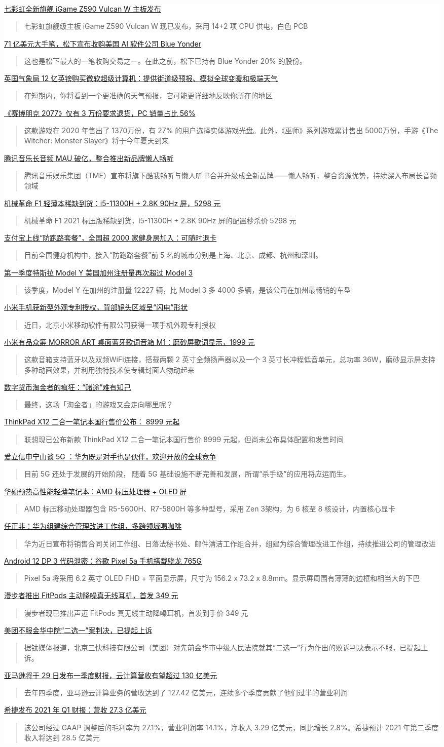    [七彩虹全新旗舰 iGame Z590 Vulcan W 主板发布](https://m.ithome.com/html/547993.htm)
   > 七彩虹旗舰级主板 iGame Z590 Vulcan W 现已发布，采用 14+2 项 CPU 供电，白色 PCB

   [71 亿美元大手笔，松下宣布收购美国 AI 软件公司 Blue Yonder](https://m.ithome.com/html/547992.htm)
   > 这也是松下最大的一笔收购交易之一。在此之前，松下已持有 Blue Yonder 20% 的股份。

   [英国气象局 12 亿英镑购买微软超级计算机：提供街道级预报、模拟全球变暖和极端天气](https://m.ithome.com/html/547990.htm)
   > 在短期内，你将看到一个更准确的天气预报，它可能更详细地反映你所在的地区

   [《赛博朋克 2077》仅有 3 万份要求退货，PC 销量占比 56%](https://m.ithome.com/html/547989.htm)
   > 这款游戏在 2020 年售出了 1370万份，有 27% 的用户选择实体游戏光盘。此外，《巫师》系列游戏累计售出 5000万份，手游《The Witcher: Monster Slayer》将于今年夏天到来

   [腾讯音乐长音频 MAU 破亿，整合推出新品牌懒人畅听](https://m.ithome.com/html/547987.htm)
   > 腾讯音乐娱乐集团（TME）宣布将旗下酷我畅听与懒人听书合并升级成全新品牌——懒人畅听，整合资源优势，持续深入布局长音频领域

   [机械革命 F1 轻薄本稀缺到货：i5-11300H + 2.8K 90Hz 屏，5298 元](https://m.ithome.com/html/547984.htm)
   > 机械革命 F1 2021 标压版稀缺到货，i5-11300H + 2.8K 90Hz 屏的配置秒杀价 5298 元

   [支付宝上线“防跑路套餐”，全国超 2000 家健身房加入：可随时退卡](https://m.ithome.com/html/547982.htm)
   > 目前全国健身机构中，接入“防跑路套餐”前 5 名的城市分别是上海、北京、成都、杭州和深圳。

   [第一季度特斯拉 Model Y 美国加州注册量再次超过 Model 3](https://m.ithome.com/html/547978.htm)
   > 该季度，Model Y 在加州的注册量 12227 辆，比 Model 3 多 4000 多辆，是该公司在加州最畅销的车型

   [小米手机获新型外观专利授权，背部镜头区域呈“闪电”形状](https://m.ithome.com/html/547977.htm)
   > 近日，北京小米移动软件有限公司获得一项手机外观专利授权

   [小米有品众筹 MORROR ART 桌面蓝牙歌词音箱 M1：磨砂屏歌词显示，1999 元](https://m.ithome.com/html/547976.htm)
   > 这款音箱支持蓝牙以及双频WiFi连接，搭载两颗 2 英寸全频扬声器以及一个 3 英寸长冲程低音单元，总功率 36W，磨砂显示屏支持多种动画效果，并利用独特技术使专辑封面人物动起来

   [数字货币淘金者的疯狂：“赌途”难有知己](https://m.ithome.com/html/547975.htm)
   > 最终，这场「淘金者」的游戏又会走向哪里呢？

   [ThinkPad X12 二合一笔记本国行售价公布： 8999 元起](https://m.ithome.com/html/547973.htm)
   >  联想现已公布新款 ThinkPad X12 二合一笔记本国行售价 8999 元起，但尚未公布具体配置和发售时间

   [爱立信申宁山谈 5G ：华为既是对手也是伙伴，欢迎开放的全球竞争](https://m.ithome.com/html/547971.htm)
   > 目前 5G 还处于发展的开始阶段， 随着 5G 基础设施不断完善和发展，所谓“杀手级”的应用将应运而生。

   [华硕预热高性能轻薄笔记本：AMD 标压处理器 + OLED 屏](https://m.ithome.com/html/547970.htm)
   > AMD 标压移动处理器包含 R5-5600H、R7-5800H 等多种型号，采用 Zen 3架构，为 6 核至 8 核设计，内置核心显卡

   [任正非：华为组建综合管理改进工作组，多跨领域喝咖啡](https://m.ithome.com/html/547969.htm)
   > 华为近日宣布将销售合同关闭工作组、日落法秘书处、邮件清洁工作组合并，组建为综合管理改进工作组，持续推进公司的管理改进

   [Android 12 DP 3 代码泄密：谷歌 Pixel 5a 手机搭载骁龙 765G](https://m.ithome.com/html/547968.htm)
   > Pixel 5a 将采用 6.2 英寸 OLED FHD + 平面显示屏，尺寸为 156.2 x 73.2 x 8.8mm。显示屏周围有薄薄的边框和相当大的下巴

   [漫步者推出 FitPods 主动降噪真无线耳机，首发 349 元](https://m.ithome.com/html/547966.htm)
   > 漫步者现已推出声迈 FitPods 真无线主动降噪耳机，首发到手价 349 元

   [美团不服金华中院“二选一”案判决，已提起上诉](https://m.ithome.com/html/547965.htm)
   > 据钛媒体报道，北京三快科技有限公司（美团）对先前金华市中级人民法院就其“二选一”行为作出的败诉判决表示不服，已提起上诉。

   [亚马逊将于 29 日发布一季度财报，云计算营收有望超过 130 亿美元](https://m.ithome.com/html/547961.htm)
   > 去年四季度，亚马逊云计算业务的营收达到了 127.42 亿美元，连续多个季度贡献了他们过半的营业利润

   [希捷发布 2021 年 Q1 财报：营收 27.3 亿美元](https://m.ithome.com/html/547956.htm)
   > 该公司经过 GAAP 调整后的毛利率为 27.1%，营业利润率 14.1%，净收入 3.29 亿美元，同比增长 2.8%。希捷预计 2021 年第二季度收入将达到 28.5 亿美元
